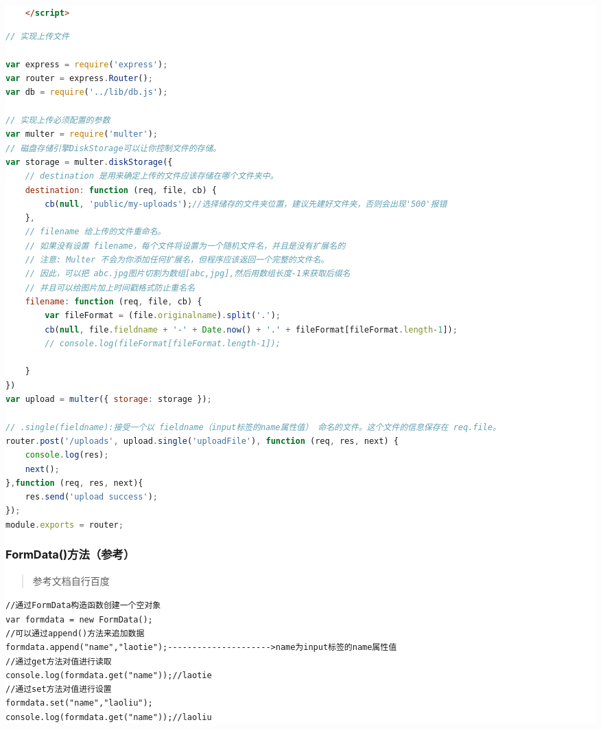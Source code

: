 ```html
    </script>
```

``` js
// 实现上传文件

var express = require('express');
var router = express.Router();
var db = require('../lib/db.js');

// 实现上传必须配置的参数
var multer = require('multer');
// 磁盘存储引擎DiskStorage可以让你控制文件的存储。
var storage = multer.diskStorage({
    // destination 是用来确定上传的文件应该存储在哪个文件夹中。
    destination: function (req, file, cb) {
        cb(null, 'public/my-uploads');//选择储存的文件夹位置，建议先建好文件夹，否则会出现'500'报错
    },
    // filename 给上传的文件重命名。 
    // 如果没有设置 filename，每个文件将设置为一个随机文件名，并且是没有扩展名的
    // 注意: Multer 不会为你添加任何扩展名，但程序应该返回一个完整的文件名。
    // 因此，可以把 abc.jpg图片切割为数组[abc,jpg],然后用数组长度-1来获取后缀名
    // 并且可以给图片加上时间戳格式防止重名名
    filename: function (req, file, cb) {
        var fileFormat = (file.originalname).split('.');
        cb(null, file.fieldname + '-' + Date.now() + '.' + fileFormat[fileFormat.length-1]);
        // console.log(fileFormat[fileFormat.length-1]);
             
    }
})
var upload = multer({ storage: storage });

// .single(fieldname):接受一个以 fieldname（input标签的name属性值） 命名的文件。这个文件的信息保存在 req.file。
router.post('/uploads', upload.single('uploadFile'), function (req, res, next) {
    console.log(res);
    next();
},function (req, res, next){
    res.send('upload success');
});
module.exports = router;
```

### FormData()方法（参考）

> 参考文档自行百度

```html
//通过FormData构造函数创建一个空对象
var formdata = new FormData();
//可以通过append()方法来追加数据
formdata.append("name","laotie");--------------------->name为input标签的name属性值
//通过get方法对值进行读取
console.log(formdata.get("name"));//laotie
//通过set方法对值进行设置
formdata.set("name","laoliu");
console.log(formdata.get("name"));//laoliu
```
